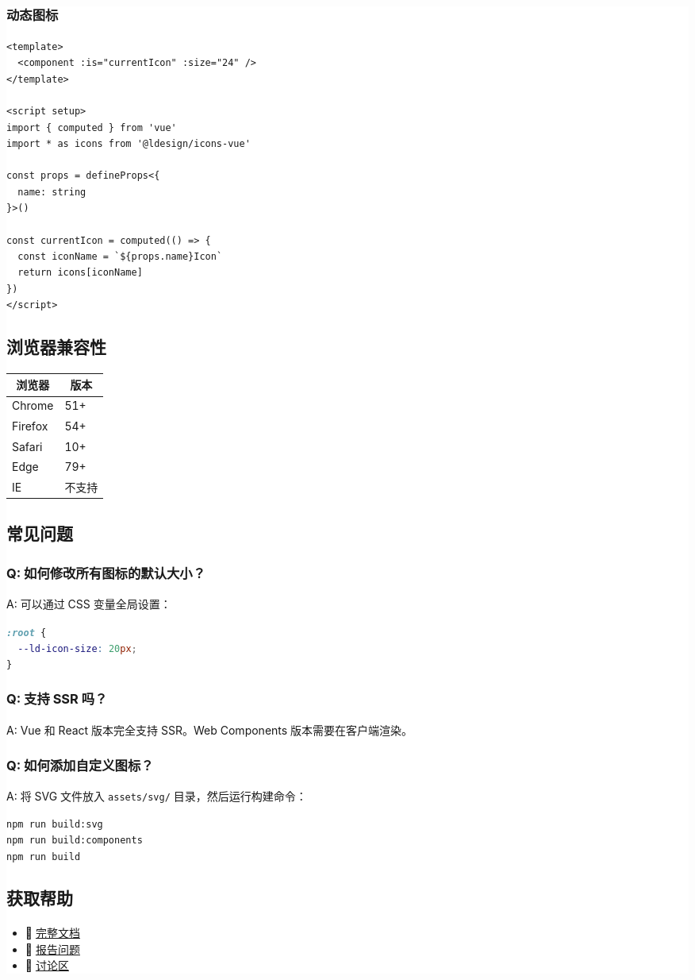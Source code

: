 ### 动态图标

```vue
<template>
  <component :is="currentIcon" :size="24" />
</template>

<script setup>
import { computed } from 'vue'
import * as icons from '@ldesign/icons-vue'

const props = defineProps<{
  name: string
}>()

const currentIcon = computed(() => {
  const iconName = `${props.name}Icon`
  return icons[iconName]
})
</script>
```

## 浏览器兼容性

| 浏览器 | 版本 |
|--------|------|
| Chrome | 51+ |
| Firefox | 54+ |
| Safari | 10+ |
| Edge | 79+ |
| IE | 不支持 |

## 常见问题

### Q: 如何修改所有图标的默认大小？

A: 可以通过 CSS 变量全局设置：
```css
:root {
  --ld-icon-size: 20px;
}
```

### Q: 支持 SSR 吗？

A: Vue 和 React 版本完全支持 SSR。Web Components 版本需要在客户端渲染。

### Q: 如何添加自定义图标？

A: 将 SVG 文件放入 `assets/svg/` 目录，然后运行构建命令：
```bash
npm run build:svg
npm run build:components
npm run build
```

## 获取帮助

- 📖 [完整文档](https://github.com/ldesign/icons)
- 🐛 [报告问题](https://github.com/ldesign/icons/issues)
- 💬 [讨论区](https://github.com/ldesign/icons/discussions)
